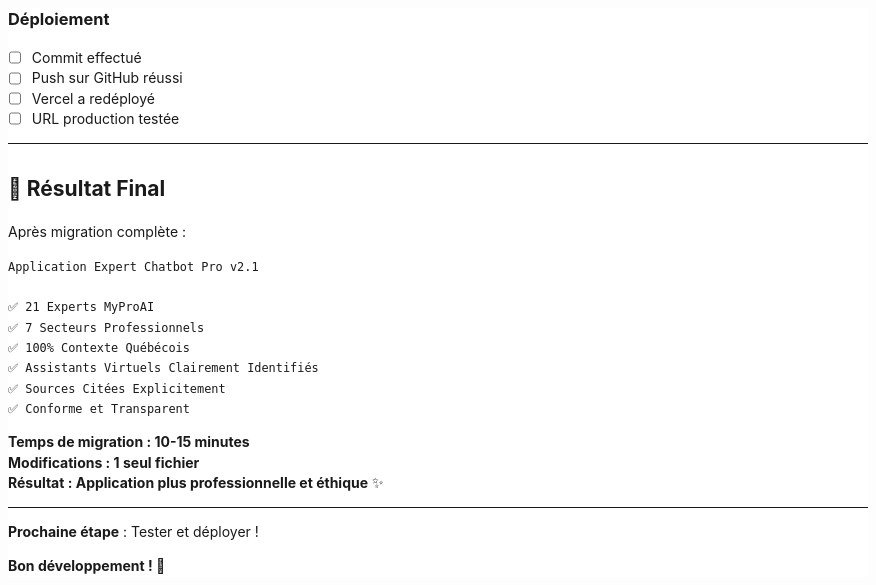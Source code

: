 ### Déploiement
- [ ] Commit effectué
- [ ] Push sur GitHub réussi
- [ ] Vercel a redéployé
- [ ] URL production testée

---

## 🎉 Résultat Final

Après migration complète :

```
Application Expert Chatbot Pro v2.1

✅ 21 Experts MyProAI
✅ 7 Secteurs Professionnels
✅ 100% Contexte Québécois
✅ Assistants Virtuels Clairement Identifiés
✅ Sources Citées Explicitement
✅ Conforme et Transparent
```

**Temps de migration : 10-15 minutes**  
**Modifications : 1 seul fichier**  
**Résultat : Application plus professionnelle et éthique** ✨

---

**Prochaine étape** : Tester et déployer !

**Bon développement ! 🚀**
